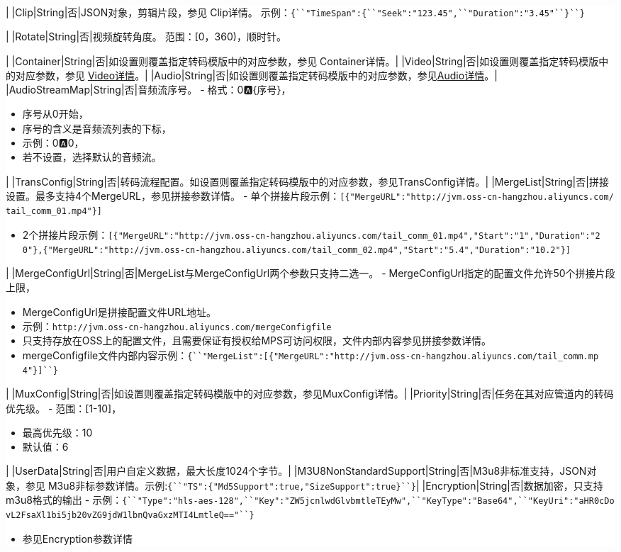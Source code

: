 |
|Clip|String|否|JSON对象，剪辑片段，参见 Clip详情。 示例：`{``"TimeSpan":{``"Seek":"123.45",``"Duration":"3.45"``}``}`

 |
|Rotate|String|否|视频旋转角度。 范围：\[0，360\)，顺时针。

 |
|Container|String|否|如设置则覆盖指定转码模版中的对应参数，参见 Container详情。|
|Video|String|否|如设置则覆盖指定转码模版中的对应参数，参见 [Video详情](cn.zh-CN/API参考/附录/参数详情.md#)。|
|Audio|String|否|如设置则覆盖指定转码模版中的对应参数，参见[Audio详情](cn.zh-CN/API参考/附录/参数详情.md#)。|
|AudioStreamMap|String|否|音频流序号。 -   格式：0:a:\{序号\}，
-   序号从0开始，
-   序号的含义是音频流列表的下标，
-   示例：0:a:0，
-   若不设置，选择默认的音频流。

 |
|TransConfig|String|否|转码流程配置。如设置则覆盖指定转码模版中的对应参数，参见TransConfig详情。|
|MergeList|String|否|拼接设置。最多支持4个MergeURL，参见拼接参数详情。 -   单个拼接片段示例：`[{"MergeURL":"http://jvm.oss-cn-hangzhou.aliyuncs.com/tail_comm_01.mp4"}]`
-   2个拼接片段示例：`[{"MergeURL":"http://jvm.oss-cn-hangzhou.aliyuncs.com/tail_comm_01.mp4","Start":"1","Duration":"20"},{"MergeURL":"http://jvm.oss-cn-hangzhou.aliyuncs.com/tail_comm_02.mp4","Start":"5.4","Duration":"10.2"}]`

 |
|MergeConfigUrl|String|否|MergeList与MergeConfigUrl两个参数只支持二选一。 -   MergeConfigUrl指定的配置文件允许50个拼接片段上限，
-   MergeConfigUrl是拼接配置文件URL地址。
-   示例：`http://jvm.oss-cn-hangzhou.aliyuncs.com/mergeConfigfile`
-   只支持存放在OSS上的配置文件，且需要保证有授权给MPS可访问权限，文件内部内容参见拼接参数详情。
-   mergeConfigfile文件内部内容示例：`{``"MergeList":[{"MergeURL":"http://jvm.oss-cn-hangzhou.aliyuncs.com/tail_comm.mp4"}]``}`

 |
|MuxConfig|String|否|如设置则覆盖指定转码模版中的对应参数，参见MuxConfig详情。|
|Priority|String|否|任务在其对应管道内的转码优先级。 -   范围：\[1-10\]，
-   最高优先级：10
-   默认值：6

 |
|UserData|String|否|用户自定义数据，最大长度1024个字节。|
|M3U8NonStandardSupport|String|否|M3u8非标准支持，JSON对象，参见 M3u8非标参数详情。示例:`{``"TS":{"Md5Support":true,"SizeSupport":true}``}`|
|Encryption|String|否|数据加密，只支持m3u8格式的输出 -   示例：`{``"Type":"hls-aes-128",``"Key":"ZW5jcnlwdGlvbmtleTEyMw",``"KeyType":"Base64",``"KeyUri":"aHR0cDovL2FsaXl1bi5jb20vZG9jdW1lbnQvaGxzMTI4LmtleQ=="``}`
-   参见Encryption参数详情
